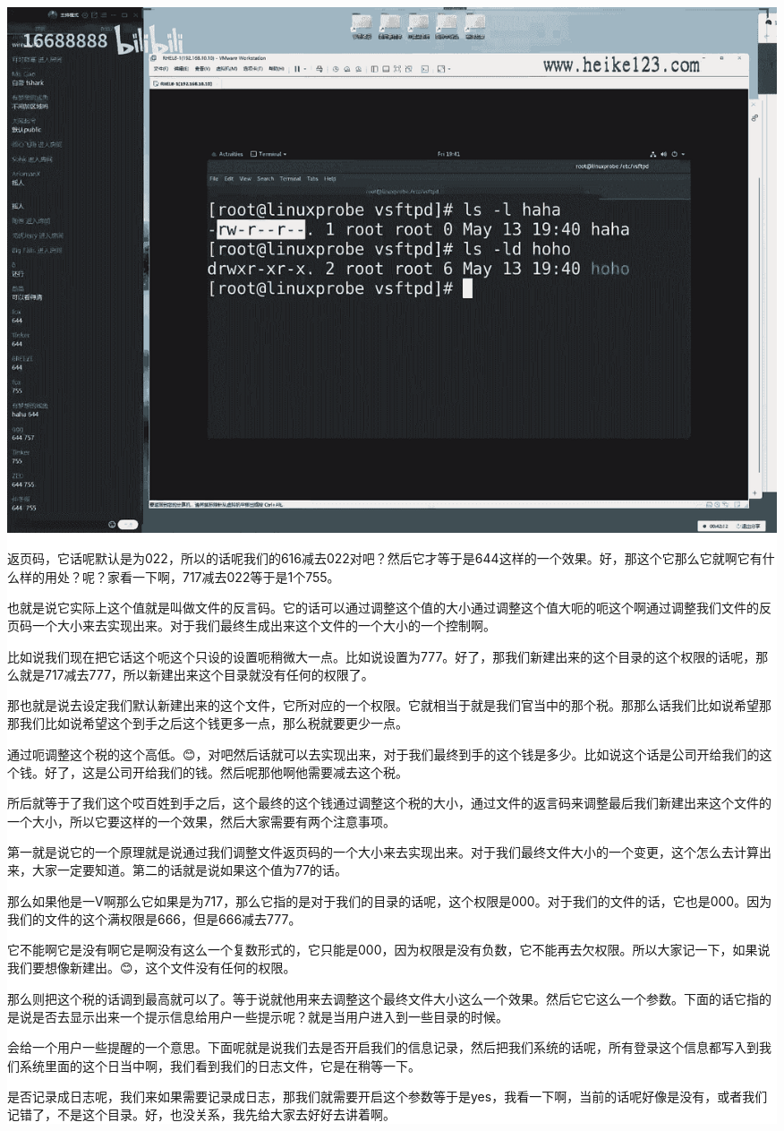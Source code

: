 ![](img/15de64435522c49018a342e00938485b_55.png)

返页码，它话呢默认是为022，所以的话呢我们的616减去022对吧？然后它才等于是644这样的一个效果。好，那这个它那么它就啊它有什么样的用处？呢？家看一下啊，717减去022等于是1个755。

也就是说它实际上这个值就是叫做文件的反言码。它的话可以通过调整这个值的大小通过调整这个值大呃的呃这个啊通过调整我们文件的反页码一个大小来去实现出来。对于我们最终生成出来这个文件的一个大小的一个控制啊。

比如说我们现在把它话这个呃这个只设的设置呃稍微大一点。比如说设置为777。好了，那我们新建出来的这个目录的这个权限的话呢，那么就是717减去777，所以新建出来这个目录就没有任何的权限了。

那也就是说去设定我们默认新建出来的这个文件，它所对应的一个权限。它就相当于就是我们官当中的那个税。那那么话我们比如说希望那那我们比如说希望这个到手之后这个钱更多一点，那么税就要更少一点。

通过呃调整这个税的这个高低。😊，对吧然后话就可以去实现出来，对于我们最终到手的这个钱是多少。比如说这个话是公司开给我们的这个钱。好了，这是公司开给我们的钱。然后呢那他啊他需要减去这个税。

所后就等于了我们这个哎百姓到手之后，这个最终的这个钱通过调整这个税的大小，通过文件的返言码来调整最后我们新建出来这个文件的一个大小，所以它要这样的一个效果，然后大家需要有两个注意事项。

第一就是说它的一个原理就是说通过我们调整文件返页码的一个大小来去实现出来。对于我们最终文件大小的一个变更，这个怎么去计算出来，大家一定要知道。第二的话就是说如果这个值为77的话。

那么如果他是一V啊那么它如果是为717，那么它指的是对于我们的目录的话呢，这个权限是000。对于我们的文件的话，它也是000。因为我们的文件的这个满权限是666，但是666减去777。

它不能啊它是没有啊它是啊没有这么一个复数形式的，它只能是000，因为权限是没有负数，它不能再去欠权限。所以大家记一下，如果说我们要想像新建出。😊，这个文件没有任何的权限。

那么则把这个税的话调到最高就可以了。等于说就他用来去调整这个最终文件大小这么一个效果。然后它它这么一个参数。下面的话它指的是说是否去显示出来一个提示信息给用户一些提示呢？就是当用户进入到一些目录的时候。

会给一个用户一些提醒的一个意思。下面呢就是说我们去是否开启我们的信息记录，然后把我们系统的话呢，所有登录这个信息都写入到我们系统里面的这个日当中啊，我们看到我们的日志文件，它是在稍等一下。

是否记录成日志呢，我们来如果需要记录成日志，那我们就需要开启这个参数等于是yes，我看一下啊，当前的话呢好像是没有，或者我们记错了，不是这个目录。好，也没关系，我先给大家去好好去讲着啊。
